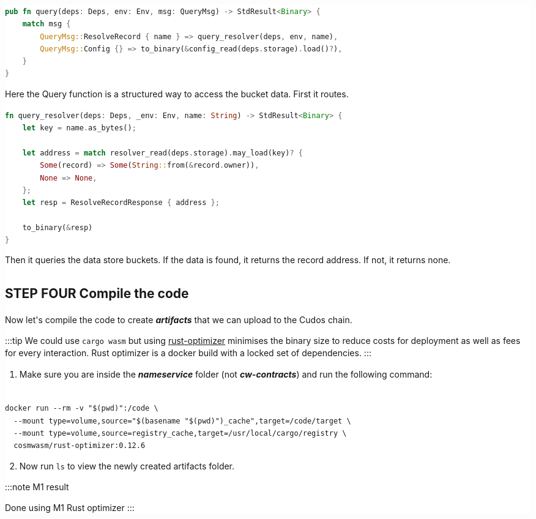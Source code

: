 ```rust
pub fn query(deps: Deps, env: Env, msg: QueryMsg) -> StdResult<Binary> {
    match msg {
        QueryMsg::ResolveRecord { name } => query_resolver(deps, env, name),
        QueryMsg::Config {} => to_binary(&config_read(deps.storage).load()?),
    }
}
```

Here the Query function is a structured way to access the bucket data.
First it routes.

```rust
fn query_resolver(deps: Deps, _env: Env, name: String) -> StdResult<Binary> {
    let key = name.as_bytes();

    let address = match resolver_read(deps.storage).may_load(key)? {
        Some(record) => Some(String::from(&record.owner)),
        None => None,
    };
    let resp = ResolveRecordResponse { address };

    to_binary(&resp)
}
```

Then it queries the data store buckets.
If the data is found, it returns the record address. If not, it returns none. 

## STEP FOUR Compile the code

Now let's compile the code to create ***artifacts*** that we can upload to the Cudos chain.

:::tip 
We could use `cargo wasm` but using [rust-optimizer](https://github.com/CosmWasm/rust-optimizer) minimises the binary size to reduce costs for deployment as well as fees for every interaction. 
Rust optimizer is a docker build with a locked set of dependencies. 
:::

1. Make sure you are inside the ***nameservice*** folder (not ***cw-contracts***) and run the following command:

```shell

docker run --rm -v "$(pwd)":/code \
  --mount type=volume,source="$(basename "$(pwd)")_cache",target=/code/target \
  --mount type=volume,source=registry_cache,target=/usr/local/cargo/registry \
  cosmwasm/rust-optimizer:0.12.6
```

2. Now run `ls` to view the newly created artifacts folder. 

:::note M1 result

Done using M1 Rust optimizer
:::

